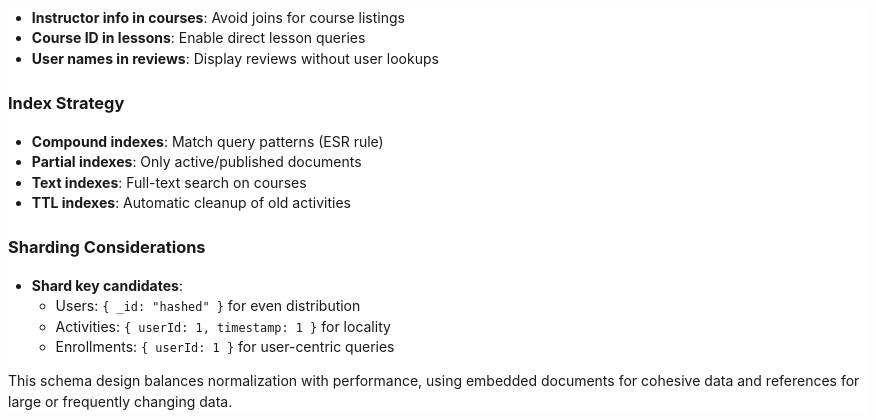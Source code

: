 - **Instructor info in courses**: Avoid joins for course listings
- **Course ID in lessons**: Enable direct lesson queries
- **User names in reviews**: Display reviews without user lookups

### Index Strategy

- **Compound indexes**: Match query patterns (ESR rule)
- **Partial indexes**: Only active/published documents
- **Text indexes**: Full-text search on courses
- **TTL indexes**: Automatic cleanup of old activities

### Sharding Considerations

- **Shard key candidates**:
  - Users: `{ _id: "hashed" }` for even distribution
  - Activities: `{ userId: 1, timestamp: 1 }` for locality
  - Enrollments: `{ userId: 1 }` for user-centric queries

This schema design balances normalization with performance, using embedded documents for cohesive data and references for large or frequently changing data.
